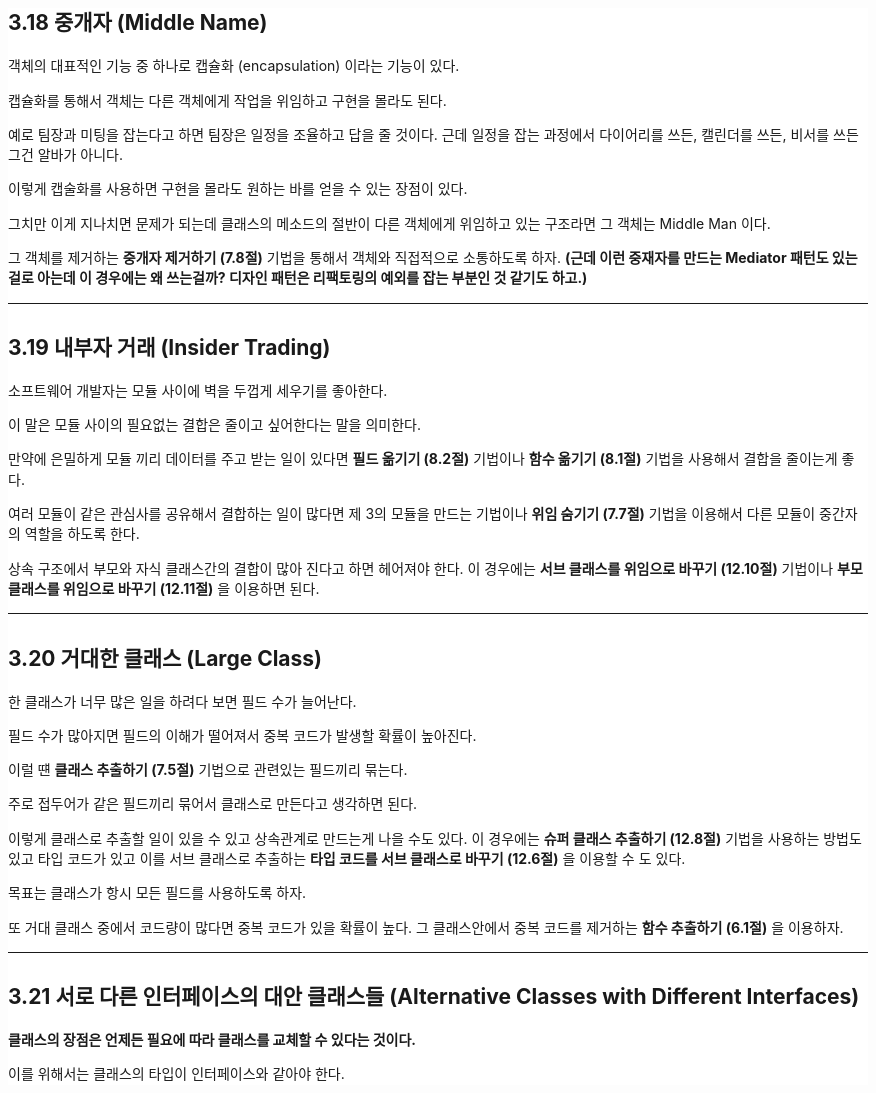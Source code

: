 ## 3.18 중개자 (Middle Name)

객체의 대표적인 기능 중 하나로 캡슐화 (encapsulation) 이라는 기능이 있다. 

캡슐화를 통해서 객체는 다른 객체에게 작업을 위임하고 구현을 몰라도 된다. 

예로 팀장과 미팅을 잡는다고 하면 팀장은 일정을 조율하고 답을 줄 것이다. 근데 일정을 잡는 과정에서 다이어리를 쓰든, 캘린더를 쓰든, 비서를 쓰든 그건 알바가 아니다. 

이렇게 캡술화를 사용하면 구현을 몰라도 원하는 바를 얻을 수 있는 장점이 있다. 

그치만 이게 지나치면 문제가 되는데 클래스의 메소드의 절반이 다른 객체에게 위임하고 있는 구조라면 그 객체는 Middle Man 이다.

그 객체를 제거하는 __중개자 제거하기 (7.8절)__ 기법을 통해서 객체와 직접적으로 소통하도록 하자. __(근데 이런 중재자를 만드는 Mediator 패턴도 있는 걸로 아는데 이 경우에는 왜 쓰는걸까? 디자인 패턴은 리팩토링의 예외를 잡는 부분인 것 같기도 하고.)__

***

## 3.19 내부자 거래 (Insider Trading)

소프트웨어 개발자는 모듈 사이에 벽을 두껍게 세우기를 좋아한다. 

이 말은 모듈 사이의 필요없는 결합은 줄이고 싶어한다는 말을 의미한다. 

만약에 은밀하게 모듈 끼리 데이터를 주고 받는 일이 있다면 __필드 옮기기 (8.2절)__ 기법이나 __함수 옮기기 (8.1절)__ 기법을 사용해서 결합을 줄이는게 좋다. 

여러 모듈이 같은 관심사를 공유해서 결합하는 일이 많다면 제 3의 모듈을 만드는 기법이나 __위임 숨기기 (7.7절)__ 기법을 이용해서 다른 모듈이 중간자의 역할을 하도록 한다. 

상속 구조에서 부모와 자식 클래스간의 결합이 많아 진다고 하면 헤어져야 한다. 이 경우에는 __서브 클래스를 위임으로 바꾸기 (12.10절)__ 기법이나 __부모 클래스를 위임으로 바꾸기 (12.11절)__ 을 이용하면 된다. 

***

## 3.20 거대한 클래스 (Large Class)

한 클래스가 너무 많은 일을 하려다 보면 필드 수가 늘어난다. 

필드 수가 많아지면 필드의 이해가 떨어져서 중복 코드가 발생할 확률이 높아진다. 

이럴 떈 __클래스 추출하기 (7.5절)__ 기법으로 관련있는 필드끼리 묶는다. 

주로 접두어가 같은 필드끼리 묶어서 클래스로 만든다고 생각하면 된다. 

이렇게 클래스로 추출할 일이 있을 수 있고 상속관계로 만드는게 나을 수도 있다. 이 경우에는 __슈퍼 클래스 추출하기 (12.8절)__ 기법을 사용하는 방법도 있고 타입 코드가 있고 이를 서브 클래스로 추출하는 __타입 코드를 서브 클래스로 바꾸기 (12.6절)__ 을 이용할 수 도 있다. 

목표는 클래스가 항시 모든 필드를 사용하도록 하자. 

또 거대 클래스 중에서 코드량이 많다면 중복 코드가 있을 확률이 높다. 그 클래스안에서 중복 코드를 제거하는 __함수 추출하기 (6.1절)__ 을 이용하자. 

***

## 3.21 서로 다른 인터페이스의 대안 클래스들 (Alternative Classes with Different Interfaces)

__클래스의 장점은 언제든 필요에 따라 클래스를 교체할 수 있다는 것이다.__

이를 위해서는 클래스의 타입이 인터페이스와 같아야 한다. 
